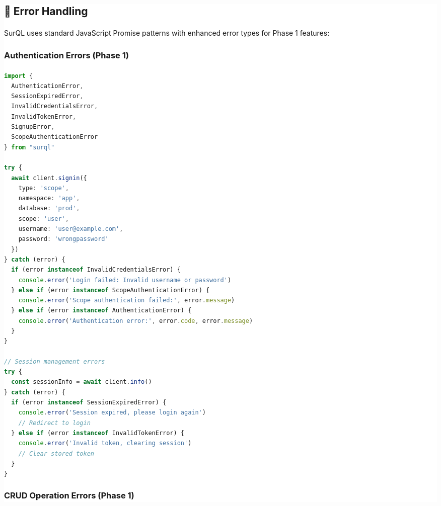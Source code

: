 ## 👾 Error Handling

SurQL uses standard JavaScript Promise patterns with enhanced error types for Phase 1 features:

### Authentication Errors (Phase 1)

```typescript
import {
  AuthenticationError,
  SessionExpiredError,
  InvalidCredentialsError,
  InvalidTokenError,
  SignupError,
  ScopeAuthenticationError
} from "surql"

try {
  await client.signin({
    type: 'scope',
    namespace: 'app',
    database: 'prod',
    scope: 'user',
    username: 'user@example.com',
    password: 'wrongpassword'
  })
} catch (error) {
  if (error instanceof InvalidCredentialsError) {
    console.error('Login failed: Invalid username or password')
  } else if (error instanceof ScopeAuthenticationError) {
    console.error('Scope authentication failed:', error.message)
  } else if (error instanceof AuthenticationError) {
    console.error('Authentication error:', error.code, error.message)
  }
}

// Session management errors
try {
  const sessionInfo = await client.info()
} catch (error) {
  if (error instanceof SessionExpiredError) {
    console.error('Session expired, please login again')
    // Redirect to login
  } else if (error instanceof InvalidTokenError) {
    console.error('Invalid token, clearing session')
    // Clear stored token
  }
}
```

### CRUD Operation Errors (Phase 1)
